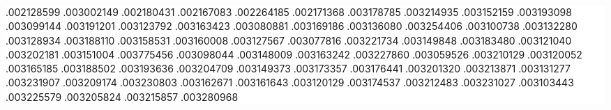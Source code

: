 .002128599
.003002149
.002180431
.002167083
.002264185
.002171368
.003178785
.003214935
.003152159
.003193098
.003099144
.003191201
.003123792
.003163423
.003080881
.003169186
.003136080
.003254406
.003100738
.003132280
.003128934
.003188110
.003158531
.003160008
.003127567
.003077816
.003221734
.003149848
.003183480
.003121040
.003202181
.003151004
.003775456
.003098044
.003148009
.003163242
.003227860
.003059526
.003210129
.003120052
.003165185
.003188502
.003193636
.003204709
.003149373
.003173357
.003176441
.003201320
.003213871
.003131277
.003231907
.003209174
.003230803
.003162671
.003161643
.003120129
.003174537
.003212483
.003231027
.003103443
.003225579
.003205824
.003215857
.003280968